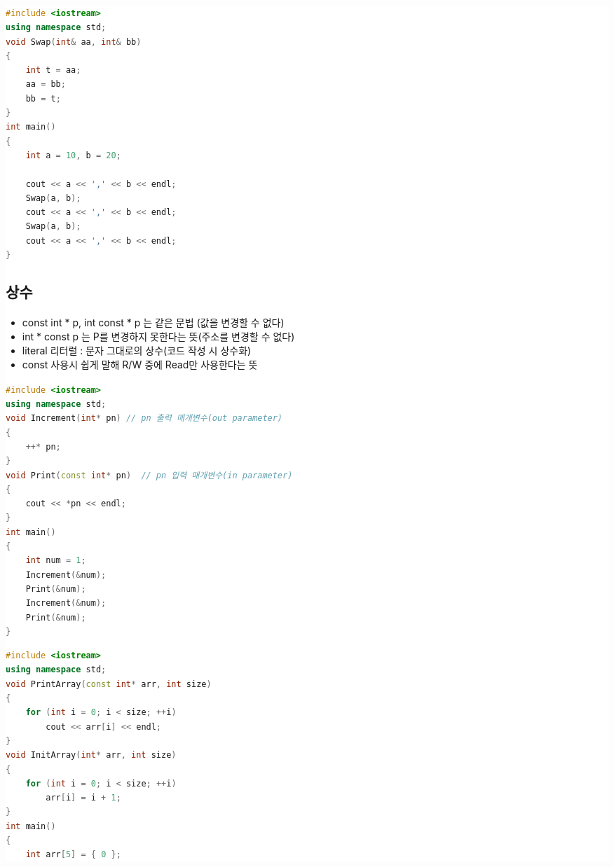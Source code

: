 ```cpp
#include <iostream>
using namespace std;
void Swap(int& aa, int& bb)
{
	int t = aa;
	aa = bb;
	bb = t;
}
int main()
{
	int a = 10, b = 20;

	cout << a << ',' << b << endl;
	Swap(a, b);
	cout << a << ',' << b << endl;
	Swap(a, b);
	cout << a << ',' << b << endl;
}
```

## 상수

- const int * p, int const * p 는 같은 문법 (값을 변경할 수 없다)
- int * const p 는 P를 변경하지 못한다는 뜻(주소를 변경할 수 없다)
- literal 리터럴 : 문자 그대로의 상수(코드 작성 시 상수화)
- const 사용시 쉽게 말해 R/W 중에 Read만 사용한다는 뜻

```cpp
#include <iostream>
using namespace std;
void Increment(int* pn) // pn 출력 매개변수(out parameter)
{
	++* pn;
}
void Print(const int* pn)  // pn 입력 매개변수(in parameter)
{
	cout << *pn << endl;
}
int main()
{
	int num = 1;
	Increment(&num);
	Print(&num);
	Increment(&num);
	Print(&num);
}
```

```cpp
#include <iostream>
using namespace std;
void PrintArray(const int* arr, int size)
{
	for (int i = 0; i < size; ++i)
		cout << arr[i] << endl;
}
void InitArray(int* arr, int size)
{
	for (int i = 0; i < size; ++i)
		arr[i] = i + 1;
}
int main()
{
	int arr[5] = { 0 };
```